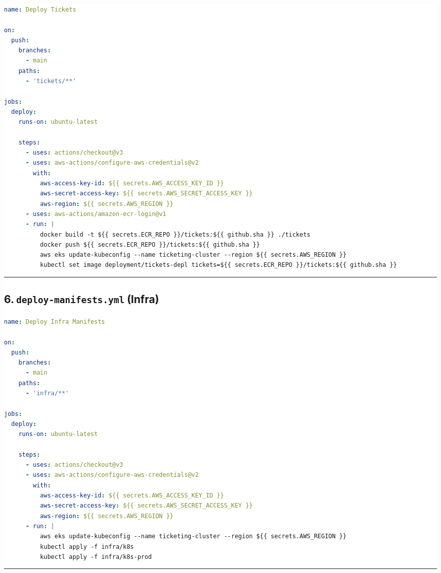 ```yaml
name: Deploy Tickets

on:
  push:
    branches:
      - main
    paths:
      - 'tickets/**'

jobs:
  deploy:
    runs-on: ubuntu-latest

    steps:
      - uses: actions/checkout@v3
      - uses: aws-actions/configure-aws-credentials@v2
        with:
          aws-access-key-id: ${{ secrets.AWS_ACCESS_KEY_ID }}
          aws-secret-access-key: ${{ secrets.AWS_SECRET_ACCESS_KEY }}
          aws-region: ${{ secrets.AWS_REGION }}
      - uses: aws-actions/amazon-ecr-login@v1
      - run: |
          docker build -t ${{ secrets.ECR_REPO }}/tickets:${{ github.sha }} ./tickets
          docker push ${{ secrets.ECR_REPO }}/tickets:${{ github.sha }}
          aws eks update-kubeconfig --name ticketing-cluster --region ${{ secrets.AWS_REGION }}
          kubectl set image deployment/tickets-depl tickets=${{ secrets.ECR_REPO }}/tickets:${{ github.sha }}
```

---

## 6. `deploy-manifests.yml` (Infra)

```yaml
name: Deploy Infra Manifests

on:
  push:
    branches:
      - main
    paths:
      - 'infra/**'

jobs:
  deploy:
    runs-on: ubuntu-latest

    steps:
      - uses: actions/checkout@v3
      - uses: aws-actions/configure-aws-credentials@v2
        with:
          aws-access-key-id: ${{ secrets.AWS_ACCESS_KEY_ID }}
          aws-secret-access-key: ${{ secrets.AWS_SECRET_ACCESS_KEY }}
          aws-region: ${{ secrets.AWS_REGION }}
      - run: |
          aws eks update-kubeconfig --name ticketing-cluster --region ${{ secrets.AWS_REGION }}
          kubectl apply -f infra/k8s
          kubectl apply -f infra/k8s-prod
```

---